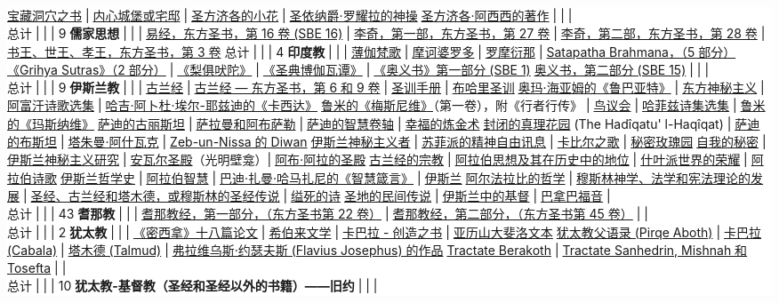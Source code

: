 [宝藏洞穴之书](/en/book/Christianity/The_Book_of_the_Cave_of_Treasures) | [内心城堡或宅邸](/en/book/Christianity/The_Interior_Castle) | [圣方济各的小花](/en/book/Christianity/The_Little_Flowers_of_St_Francis) | [圣依纳爵·罗耀拉的神操](/en/book/Christianity/The_Spiritual_Exercises_of_St_Ignatius_of_Loyola)
[圣方济各·阿西西的著作](/en/book/Christianity/The_Writings_of_St_Francis_of_Assisi) |   |   |  
总计 | | | 9
**儒家思想** | | |
[易经，东方圣书，第 16 卷 (SBE 16)](/en/book/Confucianism/The_I_Ching) | [李奇，第一部，东方圣书，第 27 卷](/en/book/Confucianism/The_Li_Ki_Part_I) | [李奇，第二部，东方圣书，第 28 卷](/en/book/Confucianism/The_Li_Ki_Part_II) | [书王、世王、孝王，东方圣书，第 3 卷](/en/book/Confucianism/The_Shu_King)
总计 | | | 4
**印度教** | | |
[薄伽梵歌](/en/book/Hinduism/Bhagavad_Gita) | [摩诃婆罗多](/en/book/Hinduism/The_Mahabharata) | [罗摩衍那](/zh/book/印度教/罗摩衍那) | [Satapatha Brahmana，（5 部分）](/en/book/Hinduism/The_Satapatha_Brahmana)
[《Grihya Sutras》（2 部分）](/en/book/Hinduism/The_Grihya_Sutras) | [《梨俱吠陀》](/zh/book/Hinduism/The_Rig_Veda) | [《圣典博伽瓦谭》](/en/book/Hinduism/The_Srimad_Devi_Bhakawatam) | [《奥义书》第一部分 (SBE 1)](/en/book/Hinduism/The_Upanishads_Part_I)
[奥义书，第二部分 (SBE 15)](/en/book/Hinduism/The_Upanishads_Part_II) |   |   |  
总计 | | | 9
**伊斯兰教** | | |
[古兰经](/en/book/Islam/Quran) | [古兰经 — 东方圣书，第 6 和 9 卷](/en/book/Islam/Quran_Sacred_Books_of_the_East) | [圣训手册](/en/book/Islam/A_Manual_of_Hadith) | [布哈里圣训](/en/book/Islam/Hadith_of_Bukhari)
[奥玛·海亚姆的《鲁巴亚特》](/en/book/Islam/The_Rubbayat) | [东方神秘主义](/en/book/Islam/Oriental_Mysticism) | [阿富汗诗歌选集](/en/book/Islam/Selections_from_the_Poetry_of_the_Afghans) | [哈吉·阿卜杜·埃尔-耶兹迪的《卡西达》](/en/book/Islam/The_Kasidah)
[鲁米的《梅斯尼维》](/en/book/Islam/The_Mesnevi)（第一卷），附《行者行传》 | [鸟议会](/en/book/Islam/Bird_Parlamient) | [哈菲兹诗集选集](/en/book/Islam/Poems_from_the_Divan_of_Hafiz) | [鲁米的《玛斯纳维》](/en/book/Islam/The_Masnavi)
[萨迪的古丽斯坦](/en/book/Islam/The_Gulistan) | [萨拉曼和阿布萨勒](/en/book/Islam/Salaman_and_Absal) | [萨迪的智慧卷轴](/en/book/Islam/Sadis_Scroll_of_Wisdom) | [幸福的炼金术](/en/book/Islam/The_Alchemy_of_Happiness)
[封闭的真理花园](/en/book/Islam/The_Enheld_Garden_of_the_Truth) (The Hadîqatu' l-Haqîqat) | [萨迪的布斯坦](/en/book/Islam/The_Bustan) | [塔朱曼·阿什瓦克](/en/book/Islam/The_Tarjuman_al_Ashwaq) | [Zeb-un-Nissa 的 Diwan](/en/book/Islam/The_Diwan_of_Zeb_un_Nissa)
[伊斯兰神秘主义者](/en/book/Islam/The_Mystics_of_Islam) | [苏菲派的精神自由讯息](/en/book/Islam/A_Sufi_Message_of_Spiritual_Liberty) | [卡比尔之歌](/en/book/Islam/Songs_of_Kabir) | [秘密玫瑰园](/en/book/Islam/The_Secret_Rose_Garden)
[自我的秘密](/en/book/Islam/The_Secrets_of_the_Self) | [伊斯兰神秘主义研究](/en/book/Islam/Studies_in_Islamic_Mysticism) | [安瓦尔圣殿](/en/book/Islam/The_Mishkat_Al_Anwar)（光明壁龛）| [阿布·阿拉的圣殿](/en/book/Islam/The_Diwan_of_Abul_Ala)
[古兰经的宗教](/en/book/Islam/The_Religion_of_the_Koran) | [阿拉伯思想及其在历史中的地位](/en/book/Islam/Arabic_Thought_and_Its_Place_in_History) | [什叶派世界的荣耀](/en/book/Islam/The_Glory_of_the_Shia_World) | [阿拉伯诗歌](/en/book/Islam/Arabian_Poetry)
[伊斯兰哲学史](/en/book/Islam/The_History_of_Philosophy_in_Islam) | [阿拉伯智慧](/en/book/Islam/Arabian_Wisdom) | [巴迪·扎曼·哈马扎尼的《智慧箴言》](/en/book/Islam/The_Maqámát) | [伊斯兰](/en/book/Islam/Islam)
[阿尔法拉比的哲学](/en/book/Islam/The_Philosophy_of_Alfarabi) | [穆斯林神学、法学和宪法理论的发展](/en/book/Islam/Development_of_Muslim_Theology) | [圣经、古兰经和塔木德，或穆斯林的圣经传说](/en/book/Islam/Bible_Koran_and_Talmud) | [缢死的诗](/en/book/Islam/The_Hanged_Poems)
[圣地的民间传说](/en/book/Islam/Folk_lore_of_the_Holy_Land) | [伊斯兰中的基督](/en/book/Islam/Christ_In_Islam) | [巴拿巴福音](/en/book/Islam/The_Gospel_of_Barnabas) |  
总计 | | | 43
**耆那教** | | |
[耆那教经，第一部分，（东方圣书第 22 卷）](/en/book/Jainism/Jaina_Sutras_Part_I) | [耆那教经，第二部分，（东方圣书第 45 卷）](/en/book/Jainism/Jaina_Sutras_Part_II) |   |  
总计 | | | 2
**犹太教** | | |
[《密西拿》十八篇论文](/en/book/Judaism/The_Mishna) | [希伯来文学](/en/book/Judaism/Hebraic_Literature) | [卡巴拉 - 创造之书](/en/book/Judaism/Kabbalah_Sepher_Yetzirah) | [亚历山大斐洛文本](/en/book/Judaism/The_Works_Philo_of_Alexandria)
[犹太教父语录 (Pirqe Aboth)](/en/book/Judaism/Sayings_of_the_Jewish_Fathers) | [卡巴拉 (Cabala)](/en/book/Judaism/The_Cabala) | [塔木德 (Talmud)](/en/book/Judaism/The_Talmud) | [弗拉维乌斯·约瑟夫斯 (Flavius Josephus) 的作品](/en/book/Judaism/The_Works_of_Flavius_Josephus)
[Tractate Berakoth](/en/book/Judaism/Tractate_Berakoth) | [Tractate Sanhedrin, Mishnah 和 Tosefta](/en/book/Judaism/Tractate_Sanhedrin_Mishnah_Tosefta) |   |  
总计 | | | 10
**犹太教-基督教（圣经和圣经以外的书籍）——旧约** | | |